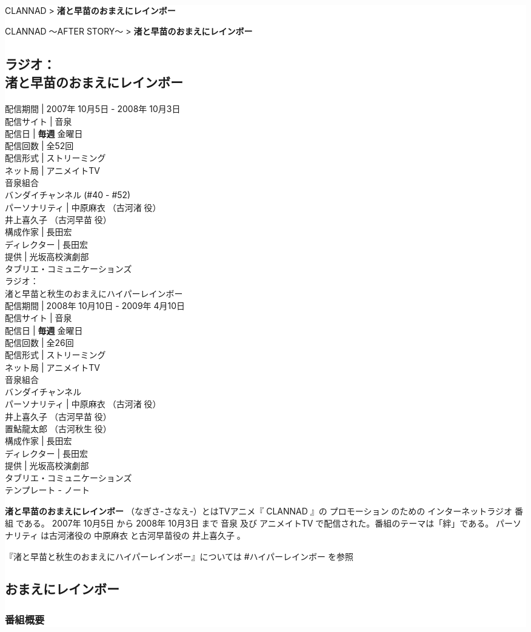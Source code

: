 CLANNAD  > **渚と早苗のおまえにレインボー**

CLANNAD 〜AFTER STORY〜  > **渚と早苗のおまえにレインボー**

ラジオ：  
渚と早苗のおまえにレインボー  
---  
配信期間  |  2007年  10月5日  \-  2008年  10月3日   
配信サイト  |  音泉   
配信日  |  **毎週** 金曜日   
配信回数  |  全52回   
配信形式  |  ストリーミング   
ネット局  |  アニメイトTV    
音泉組合  
バンダイチャンネル  (#40 - #52)  
パーソナリティ  |  中原麻衣  （古河渚 役）   
井上喜久子  （古河早苗 役）  
構成作家  |  長田宏   
ディレクター  |  長田宏   
提供  |  光坂高校演劇部   
タブリエ・コミュニケーションズ  
ラジオ：  
渚と早苗と秋生のおまえにハイパーレインボー  
配信期間  |  2008年  10月10日  \-  2009年  4月10日   
配信サイト  |  音泉   
配信日  |  **毎週** 金曜日   
配信回数  |  全26回   
配信形式  |  ストリーミング   
ネット局  |  アニメイトTV    
音泉組合  
バンダイチャンネル  
パーソナリティ  |  中原麻衣  （古河渚 役）   
井上喜久子  （古河早苗 役）  
置鮎龍太郎  （古河秋生 役）  
構成作家  |  長田宏   
ディレクター  |  長田宏   
提供  |  光坂高校演劇部   
タブリエ・コミュニケーションズ  
テンプレート  \-  ノート  
  
**渚と早苗のおまえにレインボー** （なぎさ-さなえ-）とはTVアニメ『  CLANNAD  』の  プロモーション  のための  インターネットラジオ
番組  である。  2007年  10月5日  から  2008年  10月3日  まで  音泉  及び  アニメイトTV
で配信された。番組のテーマは「絆」である。  パーソナリティ  は古河渚役の  中原麻衣  と古河早苗役の  井上喜久子  。

『渚と早苗と秋生のおまえにハイパーレインボー』については  #ハイパーレインボー  を参照

##  おまえにレインボー



###  番組概要


